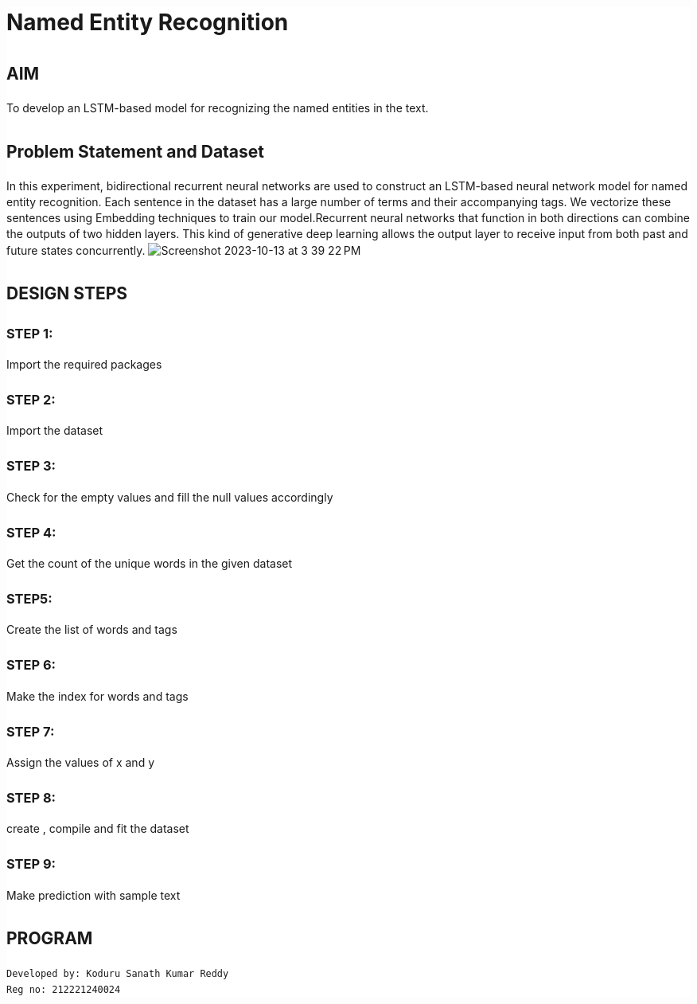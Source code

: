 # Named Entity Recognition

## AIM

To develop an LSTM-based model for recognizing the named entities in the text.

## Problem Statement and Dataset
In this experiment, bidirectional recurrent neural networks are used to construct an LSTM-based neural network model for named entity recognition. Each sentence in the dataset has a large number of terms and their accompanying tags. We vectorize these sentences using Embedding techniques to train our model.Recurrent neural networks that function in both directions can combine the outputs of two hidden layers. This kind of generative deep learning allows the output layer to receive input from both past and future states concurrently.
<img width="316" alt="Screenshot 2023-10-13 at 3 39 22 PM" src="https://github.com/KoduruSanathKumarReddy/named-entity-recognition/assets/69503902/827e9eb6-9477-4bd5-9d8e-7bf85062104a">

## DESIGN STEPS

### STEP 1:
Import the required packages

### STEP 2:
Import the dataset
### STEP 3:
Check for the empty values and fill the null values accordingly
### STEP 4:
Get the count of the unique words in the given dataset 
### STEP5:
Create the list of words and tags
### STEP 6:
Make the index for words and tags
### STEP 7:
Assign the values of x and y
### STEP 8:
create , compile and fit the dataset

### STEP 9:
Make prediction with sample text
## PROGRAM
~~~
Developed by: Koduru Sanath Kumar Reddy
Reg no: 212221240024
~~~
